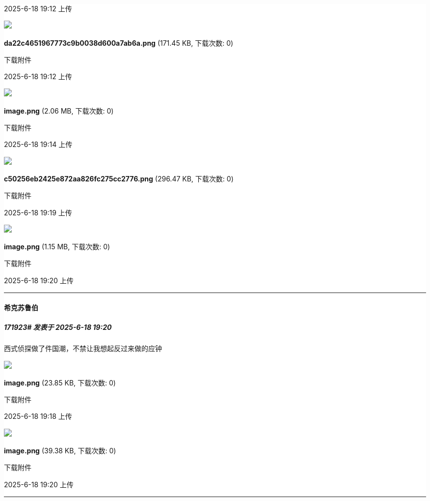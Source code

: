 2025-6-18 19:12 上传

<img src="https://img.stage1st.com/forum/202506/18/191257o3ouk3o6qkq6oq83.png" referrerpolicy="no-referrer">

<strong>da22c4651967773c9b0038d600a7ab6a.png</strong> (171.45 KB, 下载次数: 0)

下载附件

2025-6-18 19:12 上传

<img src="https://img.stage1st.com/forum/202506/18/191424veee5a88az8l6mja.png" referrerpolicy="no-referrer">

<strong>image.png</strong> (2.06 MB, 下载次数: 0)

下载附件

2025-6-18 19:14 上传

<img src="https://img.stage1st.com/forum/202506/18/191933x2xbvg6v4kb81yy9.png" referrerpolicy="no-referrer">

<strong>c50256eb2425e872aa826fc275cc2776.png</strong> (296.47 KB, 下载次数: 0)

下载附件

2025-6-18 19:19 上传

<img src="https://img.stage1st.com/forum/202506/18/192052myzn8njhidnidsip.png" referrerpolicy="no-referrer">

<strong>image.png</strong> (1.15 MB, 下载次数: 0)

下载附件

2025-6-18 19:20 上传

*****

####  希克苏鲁伯  
##### 171923#       发表于 2025-6-18 19:20

西式侦探做了件国潮，不禁让我想起反过来做的应钟

<img src="https://img.stage1st.com/forum/202506/18/191806b8xspvvz8pveekpy.png" referrerpolicy="no-referrer">

<strong>image.png</strong> (23.85 KB, 下载次数: 0)

下载附件

2025-6-18 19:18 上传

<img src="https://img.stage1st.com/forum/202506/18/192015fbbz0gprbt1grt5p.png" referrerpolicy="no-referrer">

<strong>image.png</strong> (39.38 KB, 下载次数: 0)

下载附件

2025-6-18 19:20 上传

*****
